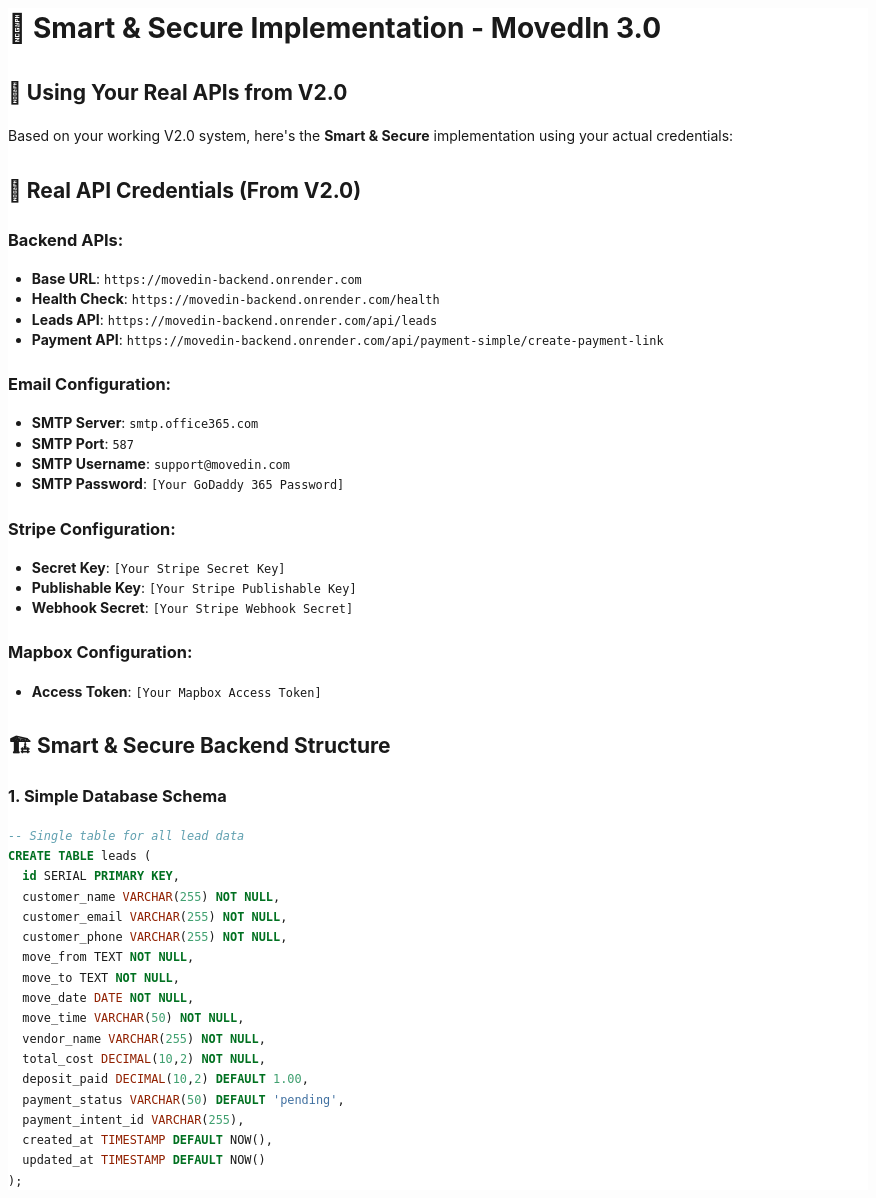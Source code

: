 # 🚀 Smart & Secure Implementation - MovedIn 3.0

## 🎯 **Using Your Real APIs from V2.0**

Based on your working V2.0 system, here's the **Smart & Secure** implementation using your actual credentials:

## 🔑 **Real API Credentials (From V2.0)**

### **Backend APIs:**
- **Base URL**: `https://movedin-backend.onrender.com`
- **Health Check**: `https://movedin-backend.onrender.com/health`
- **Leads API**: `https://movedin-backend.onrender.com/api/leads`
- **Payment API**: `https://movedin-backend.onrender.com/api/payment-simple/create-payment-link`

### **Email Configuration:**
- **SMTP Server**: `smtp.office365.com`
- **SMTP Port**: `587`
- **SMTP Username**: `support@movedin.com`
- **SMTP Password**: `[Your GoDaddy 365 Password]`

### **Stripe Configuration:**
- **Secret Key**: `[Your Stripe Secret Key]`
- **Publishable Key**: `[Your Stripe Publishable Key]`
- **Webhook Secret**: `[Your Stripe Webhook Secret]`

### **Mapbox Configuration:**
- **Access Token**: `[Your Mapbox Access Token]`

## 🏗️ **Smart & Secure Backend Structure**

### **1. Simple Database Schema**
```sql
-- Single table for all lead data
CREATE TABLE leads (
  id SERIAL PRIMARY KEY,
  customer_name VARCHAR(255) NOT NULL,
  customer_email VARCHAR(255) NOT NULL,
  customer_phone VARCHAR(255) NOT NULL,
  move_from TEXT NOT NULL,
  move_to TEXT NOT NULL,
  move_date DATE NOT NULL,
  move_time VARCHAR(50) NOT NULL,
  vendor_name VARCHAR(255) NOT NULL,
  total_cost DECIMAL(10,2) NOT NULL,
  deposit_paid DECIMAL(10,2) DEFAULT 1.00,
  payment_status VARCHAR(50) DEFAULT 'pending',
  payment_intent_id VARCHAR(255),
  created_at TIMESTAMP DEFAULT NOW(),
  updated_at TIMESTAMP DEFAULT NOW()
);
```
